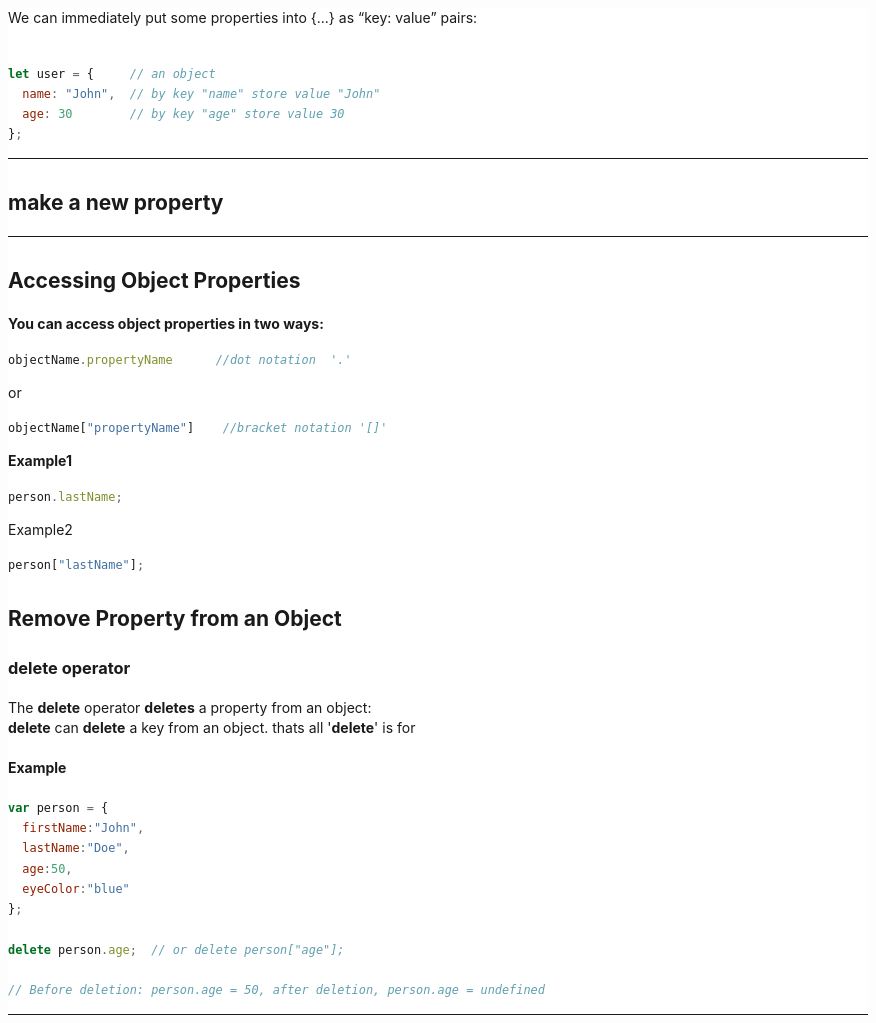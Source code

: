 

We can immediately put some properties into {...} as “key: value” pairs: 

```javascript

let user = {     // an object
  name: "John",  // by key "name" store value "John"
  age: 30        // by key "age" store value 30
};
```
<hr>

## make a new property  
<hr>



## Accessing Object Properties
**You can access object properties in two ways:**

```javascript
objectName.propertyName      //dot notation  '.'
```

or

```javascript
objectName["propertyName"]    //bracket notation '[]'
```

**Example1**
```javascript
person.lastName;
```

Example2
```javascript
person["lastName"];
```





## Remove Property from an Object 
### delete operator
The **delete** operator **deletes** a property from an object:  
**delete** can **delete** a key from an object. thats all '**delete**' is for
#### Example
```javascript
var person = {
  firstName:"John",
  lastName:"Doe",
  age:50,
  eyeColor:"blue"
};

delete person.age;  // or delete person["age"];

// Before deletion: person.age = 50, after deletion, person.age = undefined
```
<hr>
